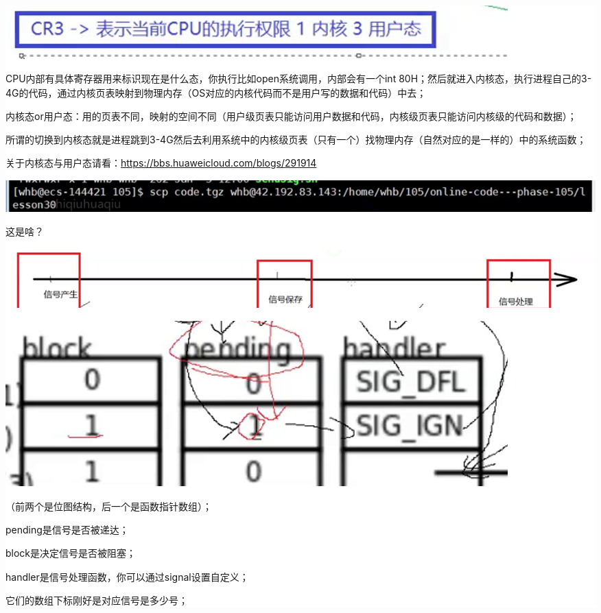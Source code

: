 ![image-20240429220912710](Linux.assets/image-20240429220912710.png)

CPU内部有具体寄存器用来标识现在是什么态，你执行比如open系统调用，内部会有一个int 80H；然后就进入内核态，执行进程自己的3-4G的代码，通过内核页表映射到物理内存（OS对应的内核代码而不是用户写的数据和代码）中去；

内核态or用户态：用的页表不同，映射的空间不同（用户级页表只能访问用户数据和代码，内核级页表只能访问内核级的代码和数据）；

所谓的切换到内核态就是进程跳到3-4G然后去利用系统中的内核级页表（只有一个）找物理内存（自然对应的是一样的）中的系统函数；

关于内核态与用户态请看：https://bbs.huaweicloud.com/blogs/291914





![image-20240429221404522](Linux.assets/image-20240429221404522.png)

这是啥？

![image-20240429221543825](Linux.assets/image-20240429221543825.png)

![image-20240429221606247](Linux.assets/image-20240429221606247.png)

（前两个是位图结构，后一个是函数指针数组）；

pending是信号是否被递达；

block是决定信号是否被阻塞；

handler是信号处理函数，你可以通过signal设置自定义；

它们的数组下标刚好是对应信号是多少号；

